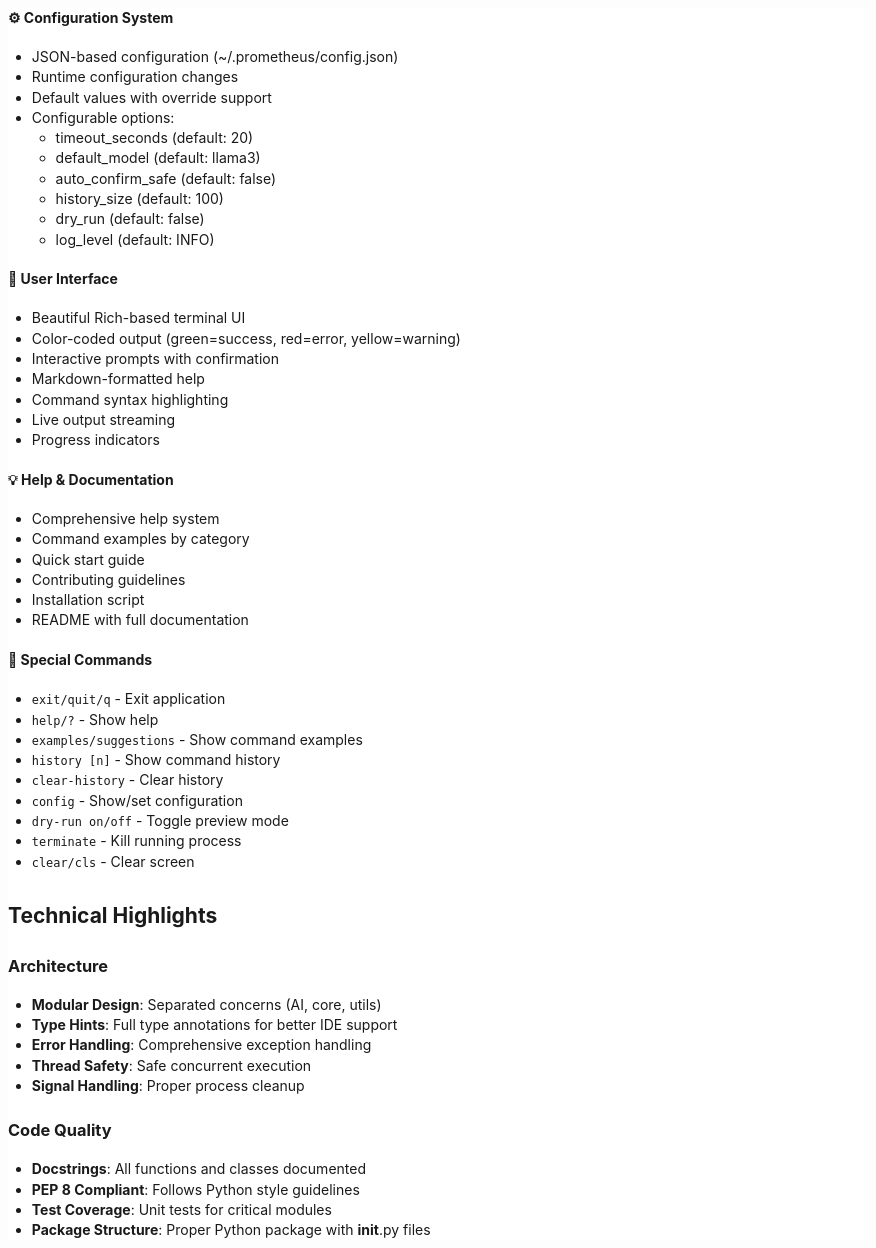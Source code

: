 #### ⚙️ Configuration System
- JSON-based configuration (~/.prometheus/config.json)
- Runtime configuration changes
- Default values with override support
- Configurable options:
  - timeout_seconds (default: 20)
  - default_model (default: llama3)
  - auto_confirm_safe (default: false)
  - history_size (default: 100)
  - dry_run (default: false)
  - log_level (default: INFO)

#### 🎨 User Interface
- Beautiful Rich-based terminal UI
- Color-coded output (green=success, red=error, yellow=warning)
- Interactive prompts with confirmation
- Markdown-formatted help
- Command syntax highlighting
- Live output streaming
- Progress indicators

#### 💡 Help & Documentation
- Comprehensive help system
- Command examples by category
- Quick start guide
- Contributing guidelines
- Installation script
- README with full documentation

#### 🔧 Special Commands
- `exit/quit/q` - Exit application
- `help/?` - Show help
- `examples/suggestions` - Show command examples
- `history [n]` - Show command history
- `clear-history` - Clear history
- `config` - Show/set configuration
- `dry-run on/off` - Toggle preview mode
- `terminate` - Kill running process
- `clear/cls` - Clear screen

## Technical Highlights

### Architecture
- **Modular Design**: Separated concerns (AI, core, utils)
- **Type Hints**: Full type annotations for better IDE support
- **Error Handling**: Comprehensive exception handling
- **Thread Safety**: Safe concurrent execution
- **Signal Handling**: Proper process cleanup

### Code Quality
- **Docstrings**: All functions and classes documented
- **PEP 8 Compliant**: Follows Python style guidelines
- **Test Coverage**: Unit tests for critical modules
- **Package Structure**: Proper Python package with __init__.py files
